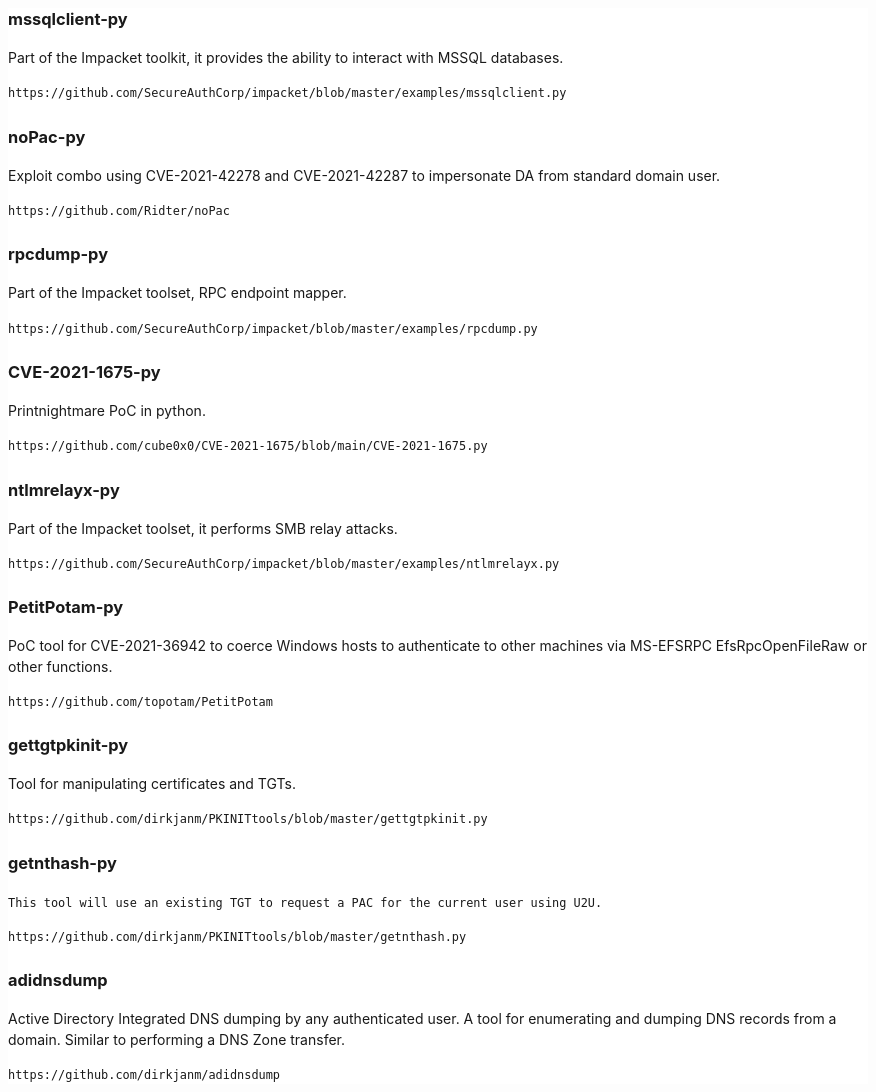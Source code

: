 ### mssqlclient-py
Part of the Impacket toolkit, it provides the ability to interact with MSSQL databases.
```
https://github.com/SecureAuthCorp/impacket/blob/master/examples/mssqlclient.py
```

### noPac-py
Exploit combo using CVE-2021-42278 and CVE-2021-42287 to impersonate DA from standard domain user.
```
https://github.com/Ridter/noPac
```

### rpcdump-py
Part of the Impacket toolset, RPC endpoint mapper.
```
https://github.com/SecureAuthCorp/impacket/blob/master/examples/rpcdump.py
```

### CVE-2021-1675-py
Printnightmare PoC in python.
```
https://github.com/cube0x0/CVE-2021-1675/blob/main/CVE-2021-1675.py
```

### ntlmrelayx-py
Part of the Impacket toolset, it performs SMB relay attacks.
```
https://github.com/SecureAuthCorp/impacket/blob/master/examples/ntlmrelayx.py
```

### PetitPotam-py
PoC tool for CVE-2021-36942 to coerce Windows hosts to authenticate to other machines via MS-EFSRPC EfsRpcOpenFileRaw or other functions.
```
https://github.com/topotam/PetitPotam
```

### gettgtpkinit-py
Tool for manipulating certificates and TGTs.
```
https://github.com/dirkjanm/PKINITtools/blob/master/gettgtpkinit.py
```

### getnthash-py
 	This tool will use an existing TGT to request a PAC for the current user using U2U.
```
https://github.com/dirkjanm/PKINITtools/blob/master/getnthash.py
```

### adidnsdump
Active Directory Integrated DNS dumping by any authenticated user.
A tool for enumerating and dumping DNS records from a domain. Similar to performing a DNS Zone transfer.
```
https://github.com/dirkjanm/adidnsdump
```
